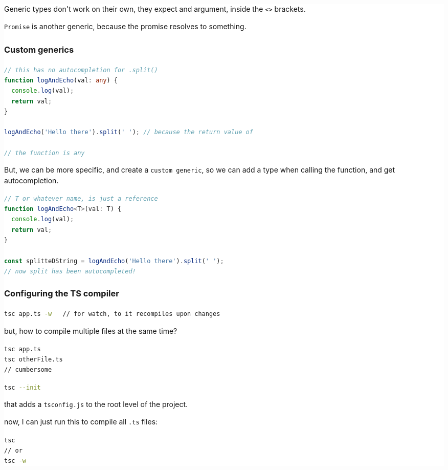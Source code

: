 Generic types don't work on their own, they expect and argument, inside the `<>` brackets.

`Promise` is another generic, because the promise resolves to something.

### Custom generics

```ts
// this has no autocompletion for .split()
function logAndEcho(val: any) {
  console.log(val);
  return val;
}

logAndEcho('Hello there').split(' '); // because the return value of

// the function is any
```

But, we can be more specific, and create a `custom generic`, so we can add a type when calling the function, and get autocompletion.

```ts
// T or whatever name, is just a reference
function logAndEcho<T>(val: T) {
  console.log(val);
  return val;
}

const splitteDString = logAndEcho('Hello there').split(' ');
// now split has been autocompleted!
```

### Configuring the TS compiler

```bash
tsc app.ts -w   // for watch, to it recompiles upon changes
```

but, how to compile multiple files at the same time?

```bash
tsc app.ts
tsc otherFile.ts
// cumbersome
```

```bash
tsc --init   
```

that adds a `tsconfig.js` to the root level of the project.

now, I can just run this to compile all `.ts` files:

```bash
tsc
// or
tsc -w
```
